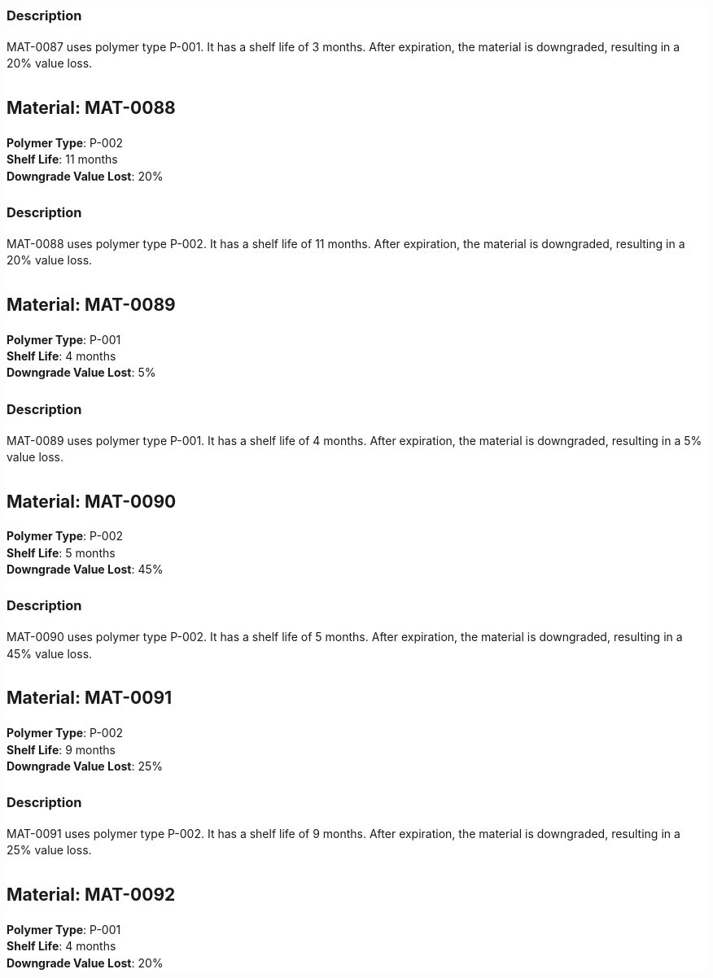 ### Description
MAT-0087 uses polymer type P-001. It has a shelf life of 3 months. After expiration, the material is downgraded, resulting in a 20% value loss.

## Material: MAT-0088

**Polymer Type**: P-002  
**Shelf Life**: 11 months  
**Downgrade Value Lost**: 20%

### Description
MAT-0088 uses polymer type P-002. It has a shelf life of 11 months. After expiration, the material is downgraded, resulting in a 20% value loss.

## Material: MAT-0089

**Polymer Type**: P-001  
**Shelf Life**: 4 months  
**Downgrade Value Lost**: 5%

### Description
MAT-0089 uses polymer type P-001. It has a shelf life of 4 months. After expiration, the material is downgraded, resulting in a 5% value loss.

## Material: MAT-0090

**Polymer Type**: P-002  
**Shelf Life**: 5 months  
**Downgrade Value Lost**: 45%

### Description
MAT-0090 uses polymer type P-002. It has a shelf life of 5 months. After expiration, the material is downgraded, resulting in a 45% value loss.

## Material: MAT-0091

**Polymer Type**: P-002  
**Shelf Life**: 9 months  
**Downgrade Value Lost**: 25%

### Description
MAT-0091 uses polymer type P-002. It has a shelf life of 9 months. After expiration, the material is downgraded, resulting in a 25% value loss.

## Material: MAT-0092

**Polymer Type**: P-001  
**Shelf Life**: 4 months  
**Downgrade Value Lost**: 20%
